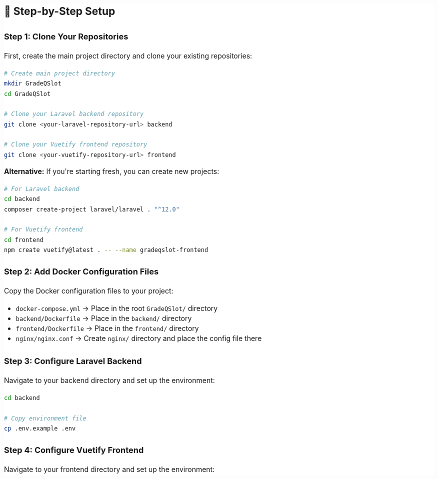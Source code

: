 ## 🚀 Step-by-Step Setup

### Step 1: Clone Your Repositories

First, create the main project directory and clone your existing repositories:

```bash
# Create main project directory
mkdir GradeQSlot
cd GradeQSlot

# Clone your Laravel backend repository
git clone <your-laravel-repository-url> backend

# Clone your Vuetify frontend repository  
git clone <your-vuetify-repository-url> frontend
```

**Alternative:** If you're starting fresh, you can create new projects:

```bash
# For Laravel backend
cd backend
composer create-project laravel/laravel . "^12.0"

# For Vuetify frontend
cd frontend
npm create vuetify@latest . -- --name gradeqslot-frontend
```

### Step 2: Add Docker Configuration Files

Copy the Docker configuration files to your project:

- `docker-compose.yml` → Place in the root `GradeQSlot/` directory
- `backend/Dockerfile` → Place in the `backend/` directory
- `frontend/Dockerfile` → Place in the `frontend/` directory
- `nginx/nginx.conf` → Create `nginx/` directory and place the config file there

### Step 3: Configure Laravel Backend

Navigate to your backend directory and set up the environment:

```bash
cd backend

# Copy environment file
cp .env.example .env
```


### Step 4: Configure Vuetify Frontend

Navigate to your frontend directory and set up the environment:
